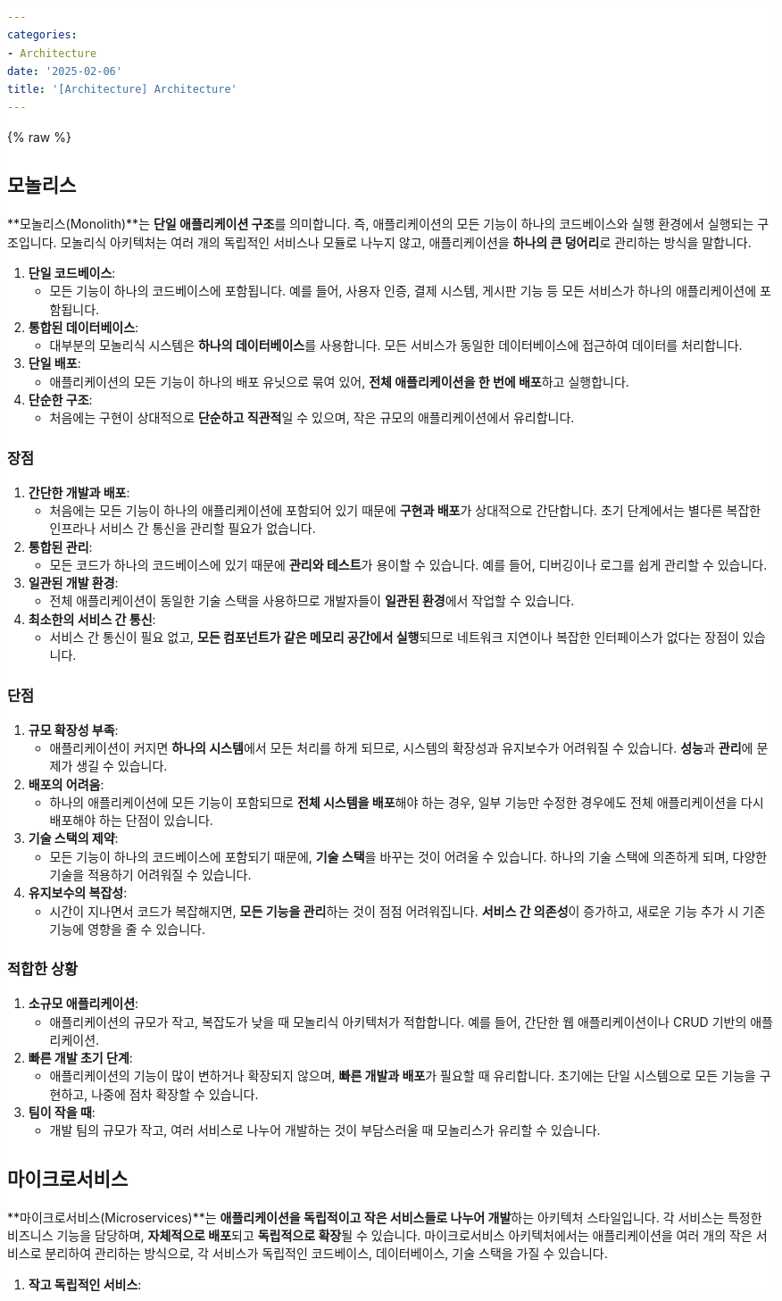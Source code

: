 ```yaml
---
categories:
- Architecture
date: '2025-02-06'
title: '[Architecture] Architecture'
---
```


{% raw %}
## 모놀리스
**모놀리스(Monolith)**는 **단일 애플리케이션 구조**를 의미합니다. 즉, 애플리케이션의 모든 기능이 하나의 코드베이스와 실행 환경에서 실행되는 구조입니다. 모놀리식 아키텍처는 여러 개의 독립적인 서비스나 모듈로 나누지 않고, 애플리케이션을 **하나의 큰 덩어리**로 관리하는 방식을 말합니다.

1. **단일 코드베이스**:
    - 모든 기능이 하나의 코드베이스에 포함됩니다. 예를 들어, 사용자 인증, 결제 시스템, 게시판 기능 등 모든 서비스가 하나의 애플리케이션에 포함됩니다.
2. **통합된 데이터베이스**:
    - 대부분의 모놀리식 시스템은 **하나의 데이터베이스**를 사용합니다. 모든 서비스가 동일한 데이터베이스에 접근하여 데이터를 처리합니다.
3. **단일 배포**:
    - 애플리케이션의 모든 기능이 하나의 배포 유닛으로 묶여 있어, **전체 애플리케이션을 한 번에 배포**하고 실행합니다.
4. **단순한 구조**:
    - 처음에는 구현이 상대적으로 **단순하고 직관적**일 수 있으며, 작은 규모의 애플리케이션에서 유리합니다.

### 장점
1. **간단한 개발과 배포**:
    - 처음에는 모든 기능이 하나의 애플리케이션에 포함되어 있기 때문에 **구현과 배포**가 상대적으로 간단합니다. 초기 단계에서는 별다른 복잡한 인프라나 서비스 간 통신을 관리할 필요가 없습니다.
2. **통합된 관리**:
    - 모든 코드가 하나의 코드베이스에 있기 때문에 **관리와 테스트**가 용이할 수 있습니다. 예를 들어, 디버깅이나 로그를 쉽게 관리할 수 있습니다.
3. **일관된 개발 환경**:
    - 전체 애플리케이션이 동일한 기술 스택을 사용하므로 개발자들이 **일관된 환경**에서 작업할 수 있습니다.
4. **최소한의 서비스 간 통신**:
    - 서비스 간 통신이 필요 없고, **모든 컴포넌트가 같은 메모리 공간에서 실행**되므로 네트워크 지연이나 복잡한 인터페이스가 없다는 장점이 있습니다.

### 단점
1. **규모 확장성 부족**:
    - 애플리케이션이 커지면 **하나의 시스템**에서 모든 처리를 하게 되므로, 시스템의 확장성과 유지보수가 어려워질 수 있습니다. **성능**과 **관리**에 문제가 생길 수 있습니다.
2. **배포의 어려움**:
    - 하나의 애플리케이션에 모든 기능이 포함되므로 **전체 시스템을 배포**해야 하는 경우, 일부 기능만 수정한 경우에도 전체 애플리케이션을 다시 배포해야 하는 단점이 있습니다.
3. **기술 스택의 제약**:
    - 모든 기능이 하나의 코드베이스에 포함되기 때문에, **기술 스택**을 바꾸는 것이 어려울 수 있습니다. 하나의 기술 스택에 의존하게 되며, 다양한 기술을 적용하기 어려워질 수 있습니다.
4. **유지보수의 복잡성**:
    - 시간이 지나면서 코드가 복잡해지면, **모든 기능을 관리**하는 것이 점점 어려워집니다. **서비스 간 의존성**이 증가하고, 새로운 기능 추가 시 기존 기능에 영향을 줄 수 있습니다.

### 적합한 상황
1. **소규모 애플리케이션**:
    - 애플리케이션의 규모가 작고, 복잡도가 낮을 때 모놀리식 아키텍처가 적합합니다. 예를 들어, 간단한 웹 애플리케이션이나 CRUD 기반의 애플리케이션.
2. **빠른 개발 초기 단계**:
    - 애플리케이션의 기능이 많이 변하거나 확장되지 않으며, **빠른 개발과 배포**가 필요할 때 유리합니다. 초기에는 단일 시스템으로 모든 기능을 구현하고, 나중에 점차 확장할 수 있습니다.
3. **팀이 작을 때**:
    - 개발 팀의 규모가 작고, 여러 서비스로 나누어 개발하는 것이 부담스러울 때 모놀리스가 유리할 수 있습니다.

## 마이크로서비스
**마이크로서비스(Microservices)**는 **애플리케이션을 독립적이고 작은 서비스들로 나누어 개발**하는 아키텍처 스타일입니다. 각 서비스는 특정한 비즈니스 기능을 담당하며, **자체적으로 배포**되고 **독립적으로 확장**될 수 있습니다. 마이크로서비스 아키텍처에서는 애플리케이션을 여러 개의 작은 서비스로 분리하여 관리하는 방식으로, 각 서비스가 독립적인 코드베이스, 데이터베이스, 기술 스택을 가질 수 있습니다.

1. **작고 독립적인 서비스**: